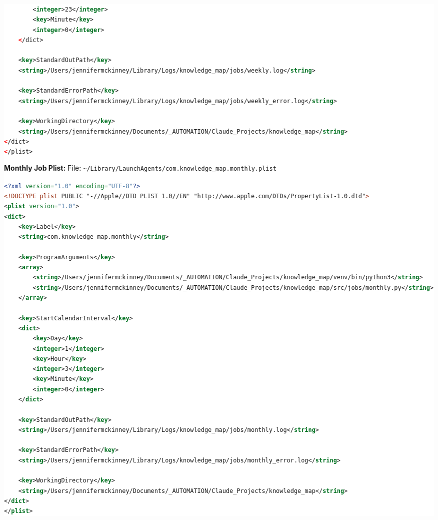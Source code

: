 ```xml
        <integer>23</integer>
        <key>Minute</key>
        <integer>0</integer>
    </dict>

    <key>StandardOutPath</key>
    <string>/Users/jennifermckinney/Library/Logs/knowledge_map/jobs/weekly.log</string>

    <key>StandardErrorPath</key>
    <string>/Users/jennifermckinney/Library/Logs/knowledge_map/jobs/weekly_error.log</string>

    <key>WorkingDirectory</key>
    <string>/Users/jennifermckinney/Documents/_AUTOMATION/Claude_Projects/knowledge_map</string>
</dict>
</plist>
```

**Monthly Job Plist:**
File: `~/Library/LaunchAgents/com.knowledge_map.monthly.plist`
```xml
<?xml version="1.0" encoding="UTF-8"?>
<!DOCTYPE plist PUBLIC "-//Apple//DTD PLIST 1.0//EN" "http://www.apple.com/DTDs/PropertyList-1.0.dtd">
<plist version="1.0">
<dict>
    <key>Label</key>
    <string>com.knowledge_map.monthly</string>

    <key>ProgramArguments</key>
    <array>
        <string>/Users/jennifermckinney/Documents/_AUTOMATION/Claude_Projects/knowledge_map/venv/bin/python3</string>
        <string>/Users/jennifermckinney/Documents/_AUTOMATION/Claude_Projects/knowledge_map/src/jobs/monthly.py</string>
    </array>

    <key>StartCalendarInterval</key>
    <dict>
        <key>Day</key>
        <integer>1</integer>
        <key>Hour</key>
        <integer>3</integer>
        <key>Minute</key>
        <integer>0</integer>
    </dict>

    <key>StandardOutPath</key>
    <string>/Users/jennifermckinney/Library/Logs/knowledge_map/jobs/monthly.log</string>

    <key>StandardErrorPath</key>
    <string>/Users/jennifermckinney/Library/Logs/knowledge_map/jobs/monthly_error.log</string>

    <key>WorkingDirectory</key>
    <string>/Users/jennifermckinney/Documents/_AUTOMATION/Claude_Projects/knowledge_map</string>
</dict>
</plist>
```
